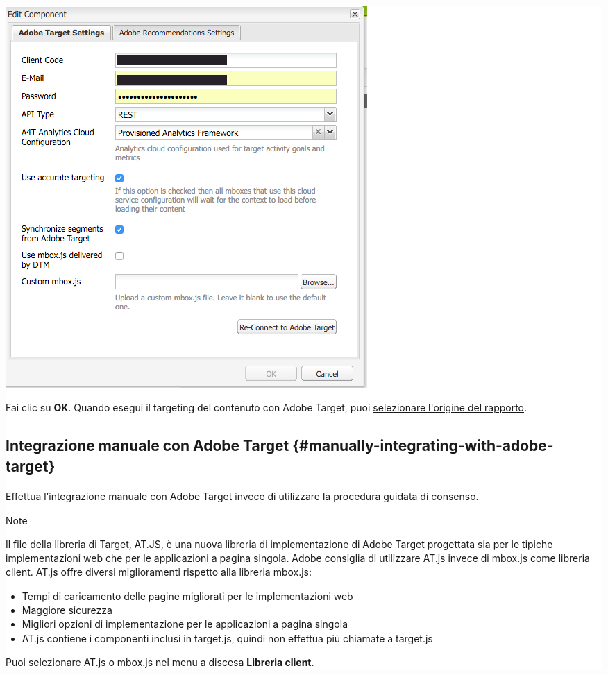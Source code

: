 
   ![chlimage_1-159](assets/chlimage_1-159.png)

   Fai clic su **OK**. Quando esegui il targeting del contenuto con Adobe Target, puoi [selezionare l&#39;origine del rapporto](/help/sites-authoring/content-targeting-touch.md).

## Integrazione manuale con Adobe Target {#manually-integrating-with-adobe-target}

Effettua l’integrazione manuale con Adobe Target invece di utilizzare la procedura guidata di consenso.

>[!NOTE]
Il file della libreria di Target, [AT.JS](https://experienceleague.adobe.com/docs/target/using/implement-target/client-side/mbox-implement/mbox-download.html), è una nuova libreria di implementazione di Adobe Target progettata sia per le tipiche implementazioni web che per le applicazioni a pagina singola. Adobe consiglia di utilizzare AT.js invece di mbox.js come libreria client.
AT.js offre diversi miglioramenti rispetto alla libreria mbox.js:
* Tempi di caricamento delle pagine migliorati per le implementazioni web
* Maggiore sicurezza
* Migliori opzioni di implementazione per le applicazioni a pagina singola
* AT.js contiene i componenti inclusi in target.js, quindi non effettua più chiamate a target.js
>
Puoi selezionare AT.js o mbox.js nel menu a discesa **Libreria client**.
